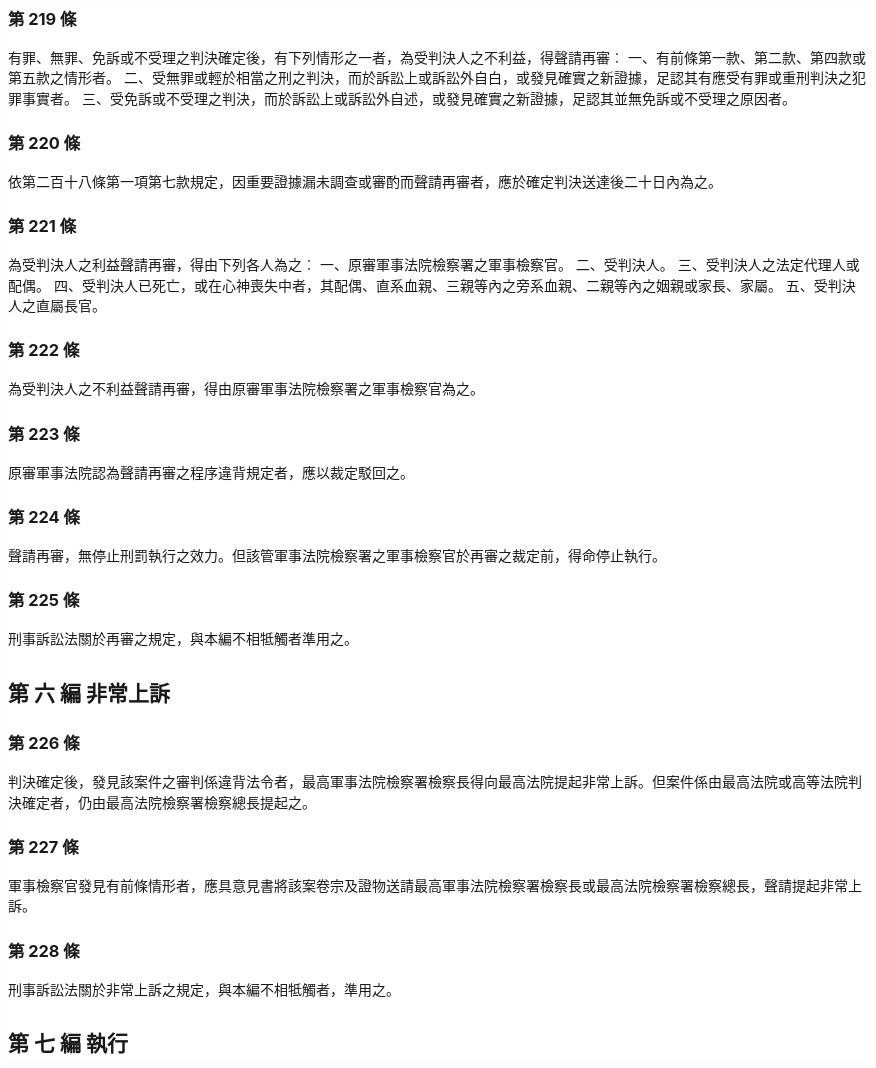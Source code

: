 ### 第 219 條

有罪、無罪、免訴或不受理之判決確定後，有下列情形之一者，為受判決人之不利益，得聲請再審︰
一、有前條第一款、第二款、第四款或第五款之情形者。
二、受無罪或輕於相當之刑之判決，而於訴訟上或訴訟外自白，或發見確實之新證據，足認其有應受有罪或重刑判決之犯罪事實者。
三、受免訴或不受理之判決，而於訴訟上或訴訟外自述，或發見確實之新證據，足認其並無免訴或不受理之原因者。

### 第 220 條

依第二百十八條第一項第七款規定，因重要證據漏未調查或審酌而聲請再審者，應於確定判決送達後二十日內為之。

### 第 221 條

為受判決人之利益聲請再審，得由下列各人為之︰
一、原審軍事法院檢察署之軍事檢察官。
二、受判決人。
三、受判決人之法定代理人或配偶。
四、受判決人已死亡，或在心神喪失中者，其配偶、直系血親、三親等內之旁系血親、二親等內之姻親或家長、家屬。
五、受判決人之直屬長官。

### 第 222 條

為受判決人之不利益聲請再審，得由原審軍事法院檢察署之軍事檢察官為之。

### 第 223 條

原審軍事法院認為聲請再審之程序違背規定者，應以裁定駁回之。

### 第 224 條

聲請再審，無停止刑罰執行之效力。但該管軍事法院檢察署之軍事檢察官於再審之裁定前，得命停止執行。

### 第 225 條

刑事訴訟法關於再審之規定，與本編不相牴觸者準用之。

## 第 六 編 非常上訴

### 第 226 條

判決確定後，發見該案件之審判係違背法令者，最高軍事法院檢察署檢察長得向最高法院提起非常上訴。但案件係由最高法院或高等法院判決確定者，仍由最高法院檢察署檢察總長提起之。

### 第 227 條

軍事檢察官發見有前條情形者，應具意見書將該案卷宗及證物送請最高軍事法院檢察署檢察長或最高法院檢察署檢察總長，聲請提起非常上訴。

### 第 228 條

刑事訴訟法關於非常上訴之規定，與本編不相牴觸者，準用之。

## 第 七 編 執行
